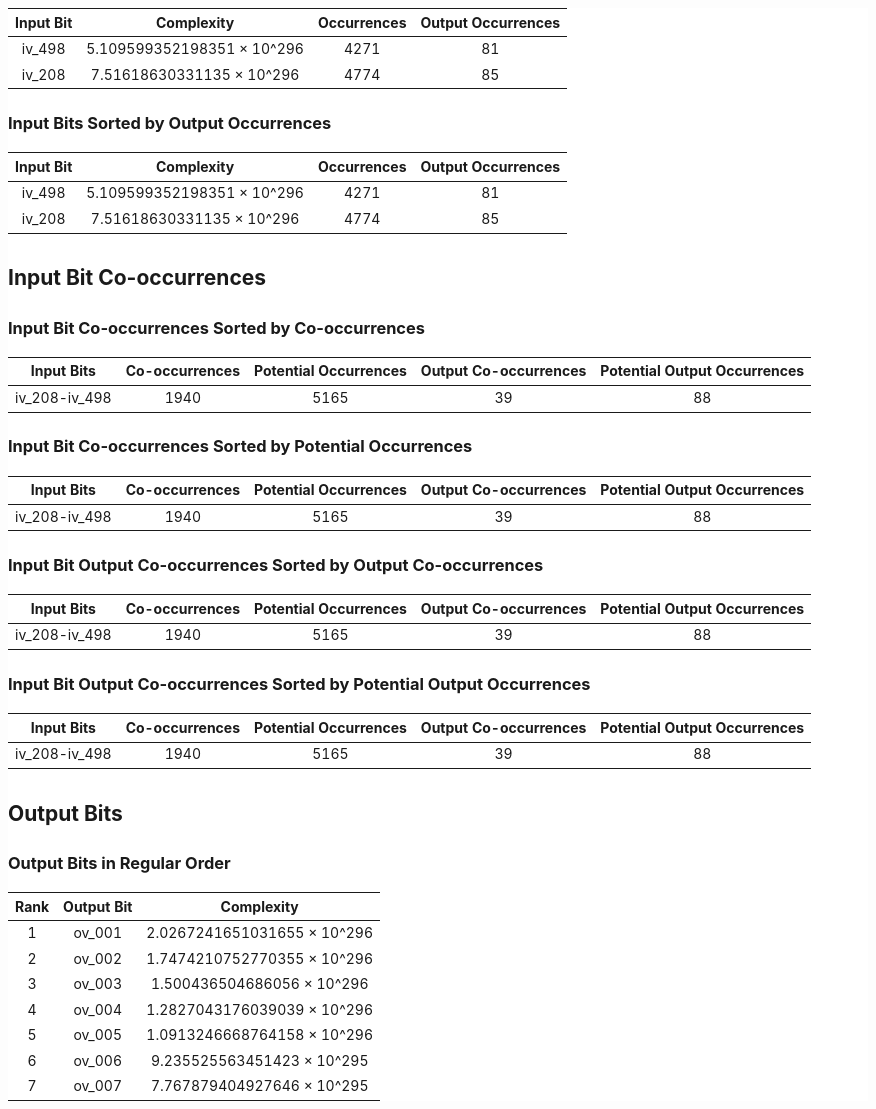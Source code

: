 | Input Bit | Complexity | Occurrences | Output Occurrences |
|:---------:|:----------:|:-----------:|:------------------:|
| iv_498 | 5.109599352198351 × 10^296 | 4271 | 81 |
| iv_208 | 7.51618630331135 × 10^296 | 4774 | 85 |

### Input Bits Sorted by Output Occurrences

| Input Bit | Complexity | Occurrences | Output Occurrences |
|:---------:|:----------:|:-----------:|:------------------:|
| iv_498 | 5.109599352198351 × 10^296 | 4271 | 81 |
| iv_208 | 7.51618630331135 × 10^296 | 4774 | 85 |

## Input Bit Co-occurrences

### Input Bit Co-occurrences Sorted by Co-occurrences

| Input Bits | Co-occurrences | Potential Occurrences | Output Co-occurrences | Potential Output Occurrences |
|:----------:|:--------------:|:---------------------:|:---------------------:|:----------------------------:|
| iv_208-iv_498 | 1940 | 5165 | 39 | 88 |

### Input Bit Co-occurrences Sorted by Potential Occurrences

| Input Bits | Co-occurrences | Potential Occurrences | Output Co-occurrences | Potential Output Occurrences |
|:----------:|:--------------:|:---------------------:|:---------------------:|:----------------------------:|
| iv_208-iv_498 | 1940 | 5165 | 39 | 88 |

### Input Bit Output Co-occurrences Sorted by Output Co-occurrences

| Input Bits | Co-occurrences | Potential Occurrences | Output Co-occurrences | Potential Output Occurrences |
|:----------:|:--------------:|:---------------------:|:---------------------:|:----------------------------:|
| iv_208-iv_498 | 1940 | 5165 | 39 | 88 |

### Input Bit Output Co-occurrences Sorted by Potential Output Occurrences

| Input Bits | Co-occurrences | Potential Occurrences | Output Co-occurrences | Potential Output Occurrences |
|:----------:|:--------------:|:---------------------:|:---------------------:|:----------------------------:|
| iv_208-iv_498 | 1940 | 5165 | 39 | 88 |

## Output Bits

### Output Bits in Regular Order

| Rank | Output Bit | Complexity |
|:----:|:----------:|:----------:|
| 1 | ov_001 | 2.0267241651031655 × 10^296 |
| 2 | ov_002 | 1.7474210752770355 × 10^296 |
| 3 | ov_003 | 1.500436504686056 × 10^296 |
| 4 | ov_004 | 1.2827043176039039 × 10^296 |
| 5 | ov_005 | 1.0913246668764158 × 10^296 |
| 6 | ov_006 | 9.235525563451423 × 10^295 |
| 7 | ov_007 | 7.767879404927646 × 10^295 |